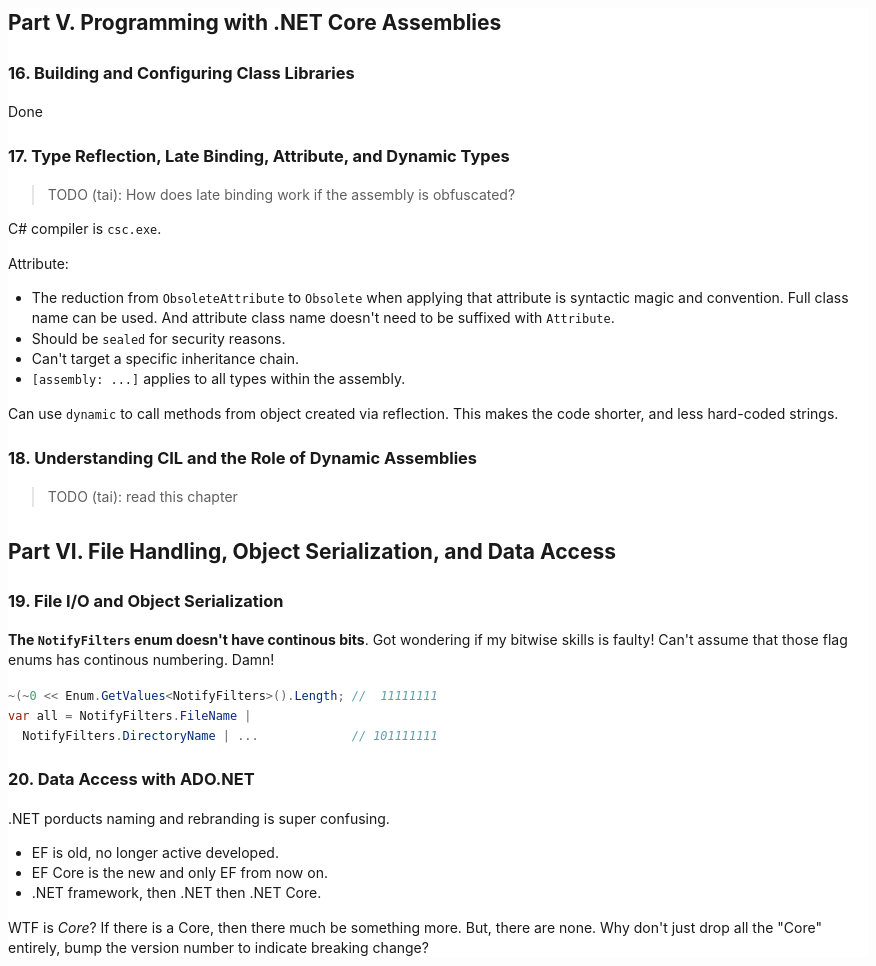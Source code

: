 ## Part V. Programming with .NET Core Assemblies

### 16. Building and Configuring Class Libraries

Done

### 17. Type Reflection, Late Binding, Attribute, and Dynamic Types

> TODO (tai): How does late binding work if the assembly is obfuscated?

C# compiler is `csc.exe`.

Attribute:

- The reduction from `ObsoleteAttribute` to `Obsolete` when applying that
  attribute is syntactic magic and convention. Full class name can be used. And
  attribute class name doesn't need to be suffixed with `Attribute`.
- Should be `sealed` for security reasons.
- Can't target a specific inheritance chain.
- `[assembly: ...]` applies to all types within the assembly.

Can use `dynamic` to call methods from object created via reflection. This makes
the code shorter, and less hard-coded strings.

### 18. Understanding CIL and the Role of Dynamic Assemblies

> TODO (tai): read this chapter

## Part VI. File Handling, Object Serialization, and Data Access

### 19. File I/O and Object Serialization

**The `NotifyFilters` enum doesn't have continous bits**. Got wondering if my
bitwise skills is faulty! Can't assume that those flag enums has continous
numbering. Damn!

```cs
~(~0 << Enum.GetValues<NotifyFilters>().Length; //  11111111
var all = NotifyFilters.FileName |
  NotifyFilters.DirectoryName | ...             // 101111111
```

### 20. Data Access with ADO.NET

.NET porducts naming and rebranding is super confusing.

- EF is old, no longer active developed.
- EF Core is the new and only EF from now on.
- .NET framework, then .NET then .NET Core.

WTF is _Core_? If there is a Core, then there much be something more. But, there
are none. Why don't just drop all the "Core" entirely, bump the version number
to indicate breaking change?
